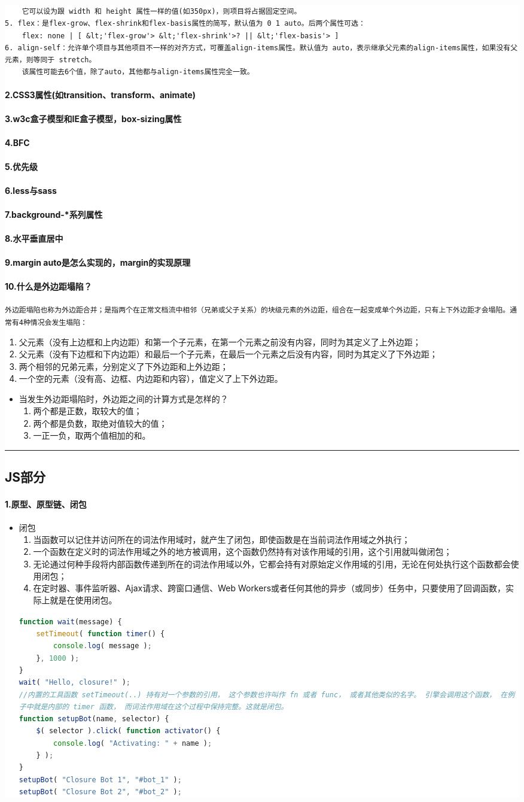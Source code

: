         它可以设为跟 width 和 height 属性一样的值(如350px)，则项目将占据固定空间。
    5. flex：是flex-grow、flex-shrink和flex-basis属性的简写，默认值为 0 1 auto。后两个属性可选：
        flex: none | [ &lt;'flex-grow'> &lt;'flex-shrink'>? || &lt;'flex-basis'> ]
    6. align-self：允许单个项目与其他项目不一样的对齐方式，可覆盖align-items属性。默认值为 auto，表示继承父元素的align-items属性，如果没有父元素，则等同于 stretch。
        该属性可能去6个值，除了auto，其他都与align-items属性完全一致。

#### 2.CSS3属性(如transition、transform、animate)

#### 3.w3c盒子模型和IE盒子模型，box-sizing属性

#### 4.BFC

#### 5.优先级

#### 6.less与sass

#### 7.background-*系列属性

#### 8.水平垂直居中

#### 9.margin auto是怎么实现的，margin的实现原理

#### 10.什么是外边距塌陷？

    外边距塌陷也称为外边距合并；是指两个在正常文档流中相邻（兄弟或父子关系）的块级元素的外边距，组合在一起变成单个外边距，只有上下外边距才会塌陷。通常有4种情况会发生塌陷：
1. 父元素（没有上边框和上内边距）和第一个子元素，在第一个元素之前没有内容，同时为其定义了上外边距；
2. 父元素（没有下边框和下内边距）和最后一个子元素，在最后一个元素之后没有内容，同时为其定义了下外边距；
3. 两个相邻的兄弟元素，分别定义了下外边距和上外边距；
4. 一个空的元素（没有高、边框、内边距和内容），值定义了上下外边距。

- 当发生外边距塌陷时，外边距之间的计算方式是怎样的？
    1. 两个都是正数，取较大的值；
    2. 两个都是负数，取绝对值较大的值；
    3. 一正一负，取两个值相加的和。

---

## JS部分

#### 1.原型、原型链、闭包

- 闭包
    1. 当函数可以记住并访问所在的词法作用域时，就产生了闭包，即使函数是在当前词法作用域之外执行；
    2. 一个函数在定义时的词法作用域之外的地方被调用，这个函数仍然持有对该作用域的引用，这个引用就叫做闭包；
    3. 无论通过何种手段将内部函数传递到所在的词法作用域以外，它都会持有对原始定义作用域的引用，无论在何处执行这个函数都会使用闭包；
    4. 在定时器、事件监听器、Ajax请求、跨窗口通信、Web Workers或者任何其他的异步（或同步）任务中，只要使用了回调函数，实际上就是在使用闭包。
    ```js
    function wait(message) {
        setTimeout( function timer() {
            console.log( message );
        }, 1000 );
    } 
    wait( "Hello, closure!" );
    //内置的工具函数 setTimeout(..) 持有对一个参数的引用， 这个参数也许叫作 fn 或者 func， 或者其他类似的名字。 引擎会调用这个函数， 在例子中就是内部的 timer 函数， 而词法作用域在这个过程中保持完整。这就是闭包。
    function setupBot(name, selector) {
        $( selector ).click( function activator() {
            console.log( "Activating: " + name );
        } );
    } 
    setupBot( "Closure Bot 1", "#bot_1" );
    setupBot( "Closure Bot 2", "#bot_2" );
    ```
